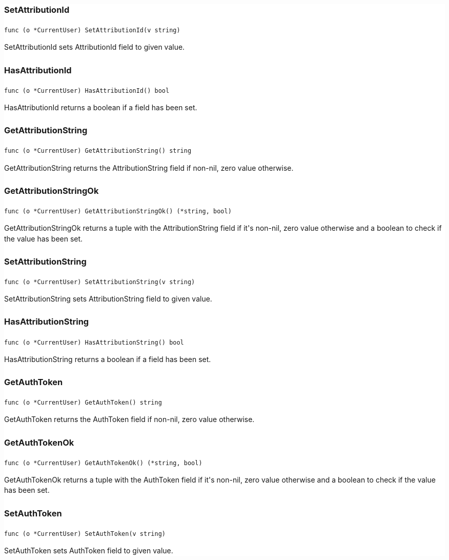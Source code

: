 ### SetAttributionId

`func (o *CurrentUser) SetAttributionId(v string)`

SetAttributionId sets AttributionId field to given value.

### HasAttributionId

`func (o *CurrentUser) HasAttributionId() bool`

HasAttributionId returns a boolean if a field has been set.

### GetAttributionString

`func (o *CurrentUser) GetAttributionString() string`

GetAttributionString returns the AttributionString field if non-nil, zero value otherwise.

### GetAttributionStringOk

`func (o *CurrentUser) GetAttributionStringOk() (*string, bool)`

GetAttributionStringOk returns a tuple with the AttributionString field if it's non-nil, zero value otherwise
and a boolean to check if the value has been set.

### SetAttributionString

`func (o *CurrentUser) SetAttributionString(v string)`

SetAttributionString sets AttributionString field to given value.

### HasAttributionString

`func (o *CurrentUser) HasAttributionString() bool`

HasAttributionString returns a boolean if a field has been set.

### GetAuthToken

`func (o *CurrentUser) GetAuthToken() string`

GetAuthToken returns the AuthToken field if non-nil, zero value otherwise.

### GetAuthTokenOk

`func (o *CurrentUser) GetAuthTokenOk() (*string, bool)`

GetAuthTokenOk returns a tuple with the AuthToken field if it's non-nil, zero value otherwise
and a boolean to check if the value has been set.

### SetAuthToken

`func (o *CurrentUser) SetAuthToken(v string)`

SetAuthToken sets AuthToken field to given value.
